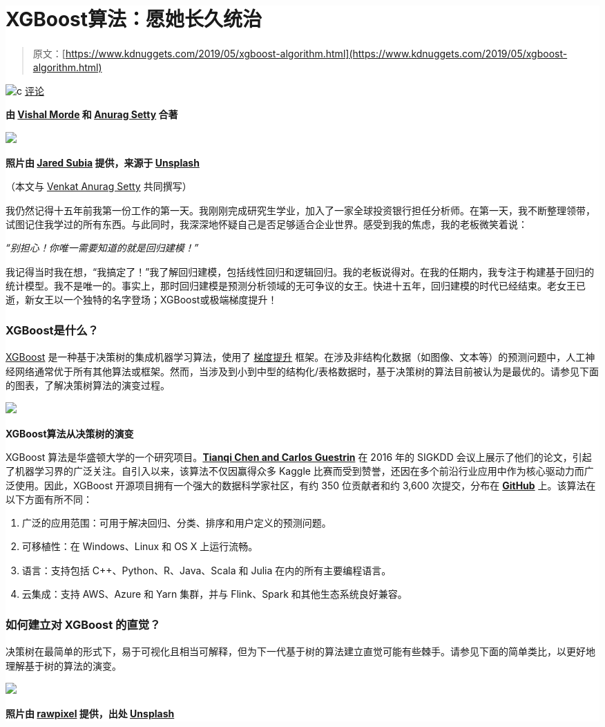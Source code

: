 # XGBoost算法：愿她长久统治

> 原文：[https://www.kdnuggets.com/2019/05/xgboost-algorithm.html](https://www.kdnuggets.com/2019/05/xgboost-algorithm.html)

![c](../Images/3d9c022da2d331bb56691a9617b91b90.png) [评论](#comments)

**由 [Vishal Morde](https://www.linkedin.com/in/vishalmorde/) 和 [Anurag Setty](https://www.linkedin.com/in/venkatsetty/) 合著**

![](../Images/761721cbfdec29c67b1b4fe8eb636e39.png)

**照片由 [Jared Subia](https://unsplash.com/photos/QczH4IiPNx0?utm_source=unsplash&utm_medium=referral&utm_content=creditCopyText) 提供，来源于 [Unsplash](https://unsplash.com/search/photos/tiara?utm_source=unsplash&utm_medium=referral&utm_content=creditCopyText)**

（本文与 [Venkat Anurag Setty](https://medium.com/@setgeti) 共同撰写）

我仍然记得十五年前我第一份工作的第一天。我刚刚完成研究生学业，加入了一家全球投资银行担任分析师。在第一天，我不断整理领带，试图记住我学过的所有东西。与此同时，我深深地怀疑自己是否足够适合企业世界。感受到我的焦虑，我的老板微笑着说：

*“别担心！你唯一需要知道的就是回归建模！”*

我记得当时我在想，“我搞定了！”我了解回归建模，包括线性回归和逻辑回归。我的老板说得对。在我的任期内，我专注于构建基于回归的统计模型。我不是唯一的。事实上，那时回归建模是预测分析领域的无可争议的女王。快进十五年，回归建模的时代已经结束。老女王已逝，新女王以一个独特的名字登场；XGBoost或极端梯度提升！

### XGBoost是什么？

[XGBoost](https://xgboost.ai/) 是一种基于决策树的集成机器学习算法，使用了 [梯度提升](https://en.wikipedia.org/wiki/Gradient_boosting) 框架。在涉及非结构化数据（如图像、文本等）的预测问题中，人工神经网络通常优于所有其他算法或框架。然而，当涉及到小到中型的结构化/表格数据时，基于决策树的算法目前被认为是最优的。请参见下面的图表，了解决策树算法的演变过程。

![](../Images/51eaf3b11b2c984a8cb4f70a69c15825.png)

**XGBoost算法从决策树的演变**

XGBoost 算法是华盛顿大学的一个研究项目。**[Tianqi Chen and Carlos Guestrin](https://arxiv.org/pdf/1603.02754.pdf)** 在 2016 年的 SIGKDD 会议上展示了他们的论文，引起了机器学习界的广泛关注。自引入以来，该算法不仅因赢得众多 Kaggle 比赛而受到赞誉，还因在多个前沿行业应用中作为核心驱动力而广泛使用。因此，XGBoost 开源项目拥有一个强大的数据科学家社区，有约 350 位贡献者和约 3,600 次提交，分布在 **[GitHub](https://github.com/dmlc/xgboost/)** 上。该算法在以下方面有所不同：

1.  广泛的应用范围：可用于解决回归、分类、排序和用户定义的预测问题。

1.  可移植性：在 Windows、Linux 和 OS X 上运行流畅。

1.  语言：支持包括 C++、Python、R、Java、Scala 和 Julia 在内的所有主要编程语言。

1.  云集成：支持 AWS、Azure 和 Yarn 集群，并与 Flink、Spark 和其他生态系统良好兼容。

### 如何建立对 XGBoost 的直觉？

决策树在最简单的形式下，易于可视化且相当可解释，但为下一代基于树的算法建立直觉可能有些棘手。请参见下面的简单类比，以更好地理解基于树的算法的演变。

![](../Images/ce8a0aa4b29d06c2eca8644d430fa0c4.png)

**照片由 [rawpixel](https://unsplash.com/photos/cnseVhmbA7k?utm_source=unsplash&utm_medium=referral&utm_content=creditCopyText) 提供，出处 [Unsplash](https://unsplash.com/search/photos/interview?utm_source=unsplash&utm_medium=referral&utm_content=creditCopyText)**
